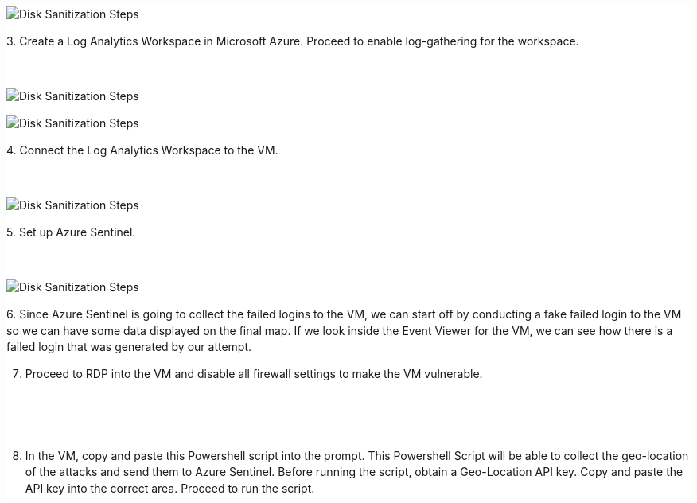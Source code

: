 <p>
<img src="https://imgur.com/E26am1V.png" height="80%" width="80%" alt="Disk Sanitization Steps"/>
</p>



<p>
3. Create a Log Analytics Workspace in Microsoft Azure. Proceed to enable log-gathering for the workspace.
</p>
<br />

<p>
<img src="https://imgur.com/QYmU7sm.png" width="80%" alt="Disk Sanitization Steps"/>
</p>

<p>
<img src="https://imgur.com/yGvgq6Y.png" width="80%" alt="Disk Sanitization Steps"/>
</p>



<p>
4. Connect the Log Analytics Workspace to the VM.
</p>
<br />

<p>
<img src="https://imgur.com/pnbEDHR.png" height="80%" width="80%" alt="Disk Sanitization Steps"/>
</p>
<p>
5. Set up Azure Sentinel. 
</p>
<br />

<p>
<img src="https://imgur.com/MKlN9Nb.png" height="80%" width="80%" alt="Disk Sanitization Steps"/>
</p>
<p>
6. Since Azure Sentinel is going to collect the failed logins to the VM, we can start off by conducting a fake failed login to the VM so we can have some data displayed on the final map. If we look inside the Event Viewer for the VM, we can see how there is a failed login that was generated by our attempt.

                                                                                                 
7.  Proceed to RDP into the VM and disable all firewall settings to make the VM vulnerable.
</p>
<br />



</p>
<br />

8. In the VM, copy and paste this Powershell script into the prompt. This Powershell Script will be able to collect the geo-location of the attacks and send them to Azure Sentinel. Before running the script, obtain a Geo-Location API key. Copy and paste the API key into the correct area. Proceed to run the script.
